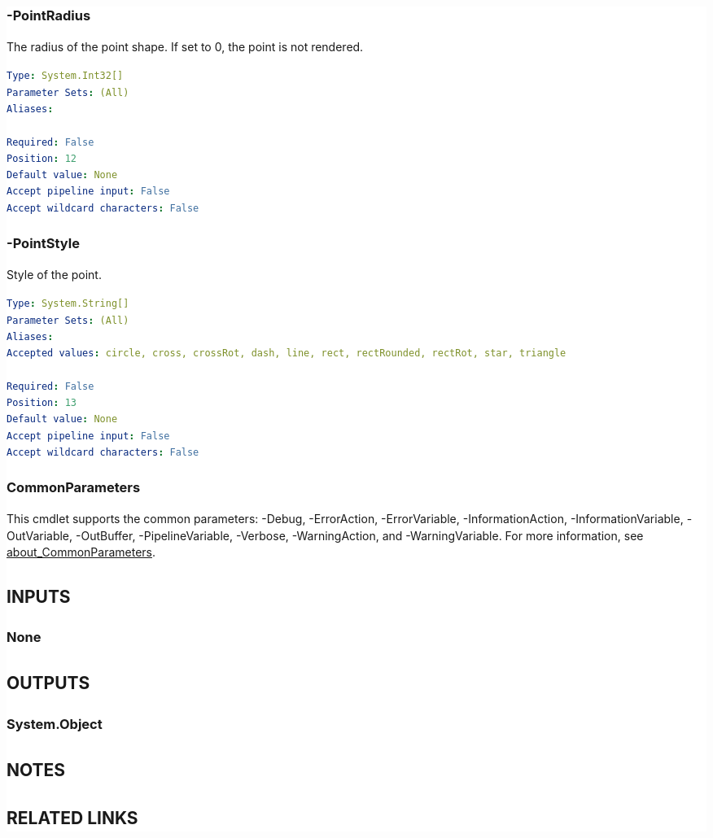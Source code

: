 ### -PointRadius
The radius of the point shape.
If set to 0, the point is not rendered.

```yaml
Type: System.Int32[]
Parameter Sets: (All)
Aliases:

Required: False
Position: 12
Default value: None
Accept pipeline input: False
Accept wildcard characters: False
```

### -PointStyle
Style of the point.

```yaml
Type: System.String[]
Parameter Sets: (All)
Aliases:
Accepted values: circle, cross, crossRot, dash, line, rect, rectRounded, rectRot, star, triangle

Required: False
Position: 13
Default value: None
Accept pipeline input: False
Accept wildcard characters: False
```

### CommonParameters
This cmdlet supports the common parameters: -Debug, -ErrorAction, -ErrorVariable, -InformationAction, -InformationVariable, -OutVariable, -OutBuffer, -PipelineVariable, -Verbose, -WarningAction, and -WarningVariable. For more information, see [about_CommonParameters](http://go.microsoft.com/fwlink/?LinkID=113216).

## INPUTS

### None
## OUTPUTS

### System.Object
## NOTES

## RELATED LINKS

